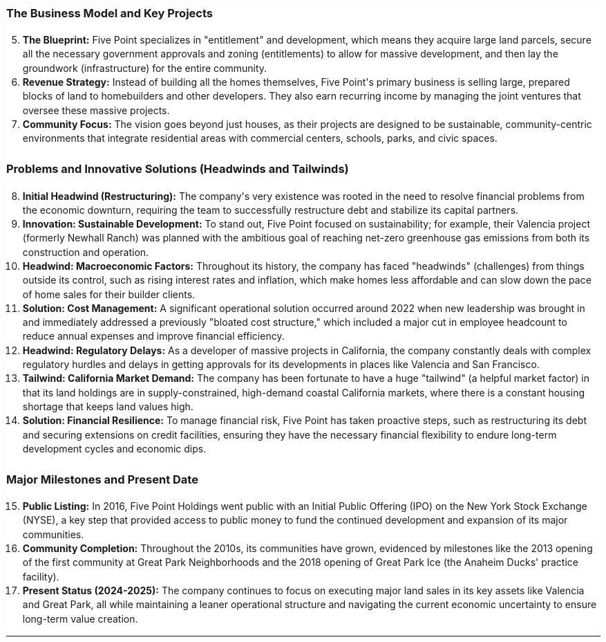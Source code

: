 ### **The Business Model and Key Projects**

5.  **The Blueprint:** Five Point specializes in "entitlement" and development, which means they acquire large land parcels, secure all the necessary government approvals and zoning (entitlements) to allow for massive development, and then lay the groundwork (infrastructure) for the entire community.
6.  **Revenue Strategy:** Instead of building all the homes themselves, Five Point's primary business is selling large, prepared blocks of land to homebuilders and other developers. They also earn recurring income by managing the joint ventures that oversee these massive projects.
7.  **Community Focus:** The vision goes beyond just houses, as their projects are designed to be sustainable, community-centric environments that integrate residential areas with commercial centers, schools, parks, and civic spaces.

### **Problems and Innovative Solutions (Headwinds and Tailwinds)**

8.  **Initial Headwind (Restructuring):** The company's very existence was rooted in the need to resolve financial problems from the economic downturn, requiring the team to successfully restructure debt and stabilize its capital partners.
9.  **Innovation: Sustainable Development:** To stand out, Five Point focused on sustainability; for example, their Valencia project (formerly Newhall Ranch) was planned with the ambitious goal of reaching net-zero greenhouse gas emissions from both its construction and operation.
10. **Headwind: Macroeconomic Factors:** Throughout its history, the company has faced "headwinds" (challenges) from things outside its control, such as rising interest rates and inflation, which make homes less affordable and can slow down the pace of home sales for their builder clients.
11. **Solution: Cost Management:** A significant operational solution occurred around 2022 when new leadership was brought in and immediately addressed a previously "bloated cost structure," which included a major cut in employee headcount to reduce annual expenses and improve financial efficiency.
12. **Headwind: Regulatory Delays:** As a developer of massive projects in California, the company constantly deals with complex regulatory hurdles and delays in getting approvals for its developments in places like Valencia and San Francisco.
13. **Tailwind: California Market Demand:** The company has been fortunate to have a huge "tailwind" (a helpful market factor) in that its land holdings are in supply-constrained, high-demand coastal California markets, where there is a constant housing shortage that keeps land values high.
14. **Solution: Financial Resilience:** To manage financial risk, Five Point has taken proactive steps, such as restructuring its debt and securing extensions on credit facilities, ensuring they have the necessary financial flexibility to endure long-term development cycles and economic dips.

### **Major Milestones and Present Date**

15. **Public Listing:** In 2016, Five Point Holdings went public with an Initial Public Offering (IPO) on the New York Stock Exchange (NYSE), a key step that provided access to public money to fund the continued development and expansion of its major communities.
16. **Community Completion:** Throughout the 2010s, its communities have grown, evidenced by milestones like the 2013 opening of the first community at Great Park Neighborhoods and the 2018 opening of Great Park Ice (the Anaheim Ducks' practice facility).
17. **Present Status (2024-2025):** The company continues to focus on executing major land sales in its key assets like Valencia and Great Park, all while maintaining a leaner operational structure and navigating the current economic uncertainty to ensure long-term value creation.

---
